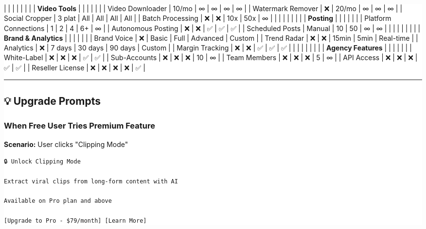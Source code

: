 | | | | | | |
| **Video Tools** | | | | | |
| Video Downloader | 10/mo | ∞ | ∞ | ∞ | ∞ |
| Watermark Remover | ❌ | 20/mo | ∞ | ∞ | ∞ |
| Social Cropper | 3 plat | All | All | All | All |
| Batch Processing | ❌ | ❌ | 10x | 50x | ∞ |
| | | | | | |
| **Posting** | | | | | |
| Platform Connections | 1 | 2 | 4 | 6+ | ∞ |
| Autonomous Posting | ❌ | ❌ | ✅ | ✅ | ✅ |
| Scheduled Posts | Manual | 10 | 50 | ∞ | ∞ |
| | | | | | |
| **Brand & Analytics** | | | | | |
| Brand Voice | ❌ | Basic | Full | Advanced | Custom |
| Trend Radar | ❌ | ❌ | 15min | 5min | Real-time |
| Analytics | ❌ | 7 days | 30 days | 90 days | Custom |
| Margin Tracking | ❌ | ❌ | ✅ | ✅ | ✅ |
| | | | | | |
| **Agency Features** | | | | | |
| White-Label | ❌ | ❌ | ❌ | ✅ | ✅ |
| Sub-Accounts | ❌ | ❌ | ❌ | 10 | ∞ |
| Team Members | ❌ | ❌ | ❌ | 5 | ∞ |
| API Access | ❌ | ❌ | ❌ | ✅ | ✅ |
| Reseller License | ❌ | ❌ | ❌ | ❌ | ✅ |

---

## 💡 Upgrade Prompts

### When Free User Tries Premium Feature

**Scenario:** User clicks "Clipping Mode"

```
🔒 Unlock Clipping Mode

Extract viral clips from long-form content with AI

Available on Pro plan and above

[Upgrade to Pro - $79/month] [Learn More]
```
